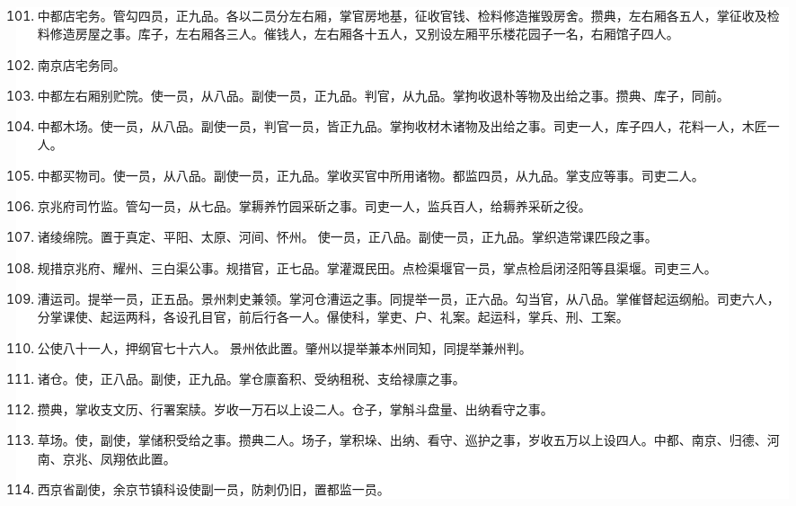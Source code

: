 101. <span id="志第三十八_百官三-内命妇_宫人女职_东宫官属_亲王府属_太后两宫官属_大兴府_诸京留守司_诸京城宫苑提举等职_按察司_诸路总管府_诸府_诸节镇防御刺史县镇等职_诸转运泉谷等职_诸府镇兵马等职_诸猛安部族及群牧等职_内命妇品-101"></span>
中都店宅务。管勾四员，正九品。各以二员分左右厢，掌官房地基，征收官钱、检料修造摧毁房舍。攒典，左右厢各五人，掌征收及检料修造房屋之事。库子，左右厢各三人。催钱人，左右厢各十五人，又别设左厢平乐楼花园子一名，右厢馆子四人。

102. <span id="志第三十八_百官三-内命妇_宫人女职_东宫官属_亲王府属_太后两宫官属_大兴府_诸京留守司_诸京城宫苑提举等职_按察司_诸路总管府_诸府_诸节镇防御刺史县镇等职_诸转运泉谷等职_诸府镇兵马等职_诸猛安部族及群牧等职_内命妇品-102"></span>
南京店宅务同。

103. <span id="志第三十八_百官三-内命妇_宫人女职_东宫官属_亲王府属_太后两宫官属_大兴府_诸京留守司_诸京城宫苑提举等职_按察司_诸路总管府_诸府_诸节镇防御刺史县镇等职_诸转运泉谷等职_诸府镇兵马等职_诸猛安部族及群牧等职_内命妇品-103"></span>
中都左右厢别贮院。使一员，从八品。副使一员，正九品。判官，从九品。掌拘收退朴等物及出给之事。攒典、库子，同前。

104. <span id="志第三十八_百官三-内命妇_宫人女职_东宫官属_亲王府属_太后两宫官属_大兴府_诸京留守司_诸京城宫苑提举等职_按察司_诸路总管府_诸府_诸节镇防御刺史县镇等职_诸转运泉谷等职_诸府镇兵马等职_诸猛安部族及群牧等职_内命妇品-104"></span>
中都木场。使一员，从八品。副使一员，判官一员，皆正九品。掌拘收材木诸物及出给之事。司吏一人，库子四人，花料一人，木匠一人。

105. <span id="志第三十八_百官三-内命妇_宫人女职_东宫官属_亲王府属_太后两宫官属_大兴府_诸京留守司_诸京城宫苑提举等职_按察司_诸路总管府_诸府_诸节镇防御刺史县镇等职_诸转运泉谷等职_诸府镇兵马等职_诸猛安部族及群牧等职_内命妇品-105"></span>
中都买物司。使一员，从八品。副使一员，正九品。掌收买官中所用诸物。都监四员，从九品。掌支应等事。司吏二人。

106. <span id="志第三十八_百官三-内命妇_宫人女职_东宫官属_亲王府属_太后两宫官属_大兴府_诸京留守司_诸京城宫苑提举等职_按察司_诸路总管府_诸府_诸节镇防御刺史县镇等职_诸转运泉谷等职_诸府镇兵马等职_诸猛安部族及群牧等职_内命妇品-106"></span>
京兆府司竹监。管勾一员，从七品。掌耨养竹园采斫之事。司吏一人，监兵百人，给耨养采斫之役。

107. <span id="志第三十八_百官三-内命妇_宫人女职_东宫官属_亲王府属_太后两宫官属_大兴府_诸京留守司_诸京城宫苑提举等职_按察司_诸路总管府_诸府_诸节镇防御刺史县镇等职_诸转运泉谷等职_诸府镇兵马等职_诸猛安部族及群牧等职_内命妇品-107"></span>
诸绫绵院。置于真定、平阳、太原、河间、怀州。 使一员，正八品。副使一员，正九品。掌织造常课匹段之事。

108. <span id="志第三十八_百官三-内命妇_宫人女职_东宫官属_亲王府属_太后两宫官属_大兴府_诸京留守司_诸京城宫苑提举等职_按察司_诸路总管府_诸府_诸节镇防御刺史县镇等职_诸转运泉谷等职_诸府镇兵马等职_诸猛安部族及群牧等职_内命妇品-108"></span>
规措京兆府、耀州、三白渠公事。规措官，正七品。掌灌溉民田。点检渠堰官一员，掌点检启闭泾阳等县渠堰。司吏三人。

109. <span id="志第三十八_百官三-内命妇_宫人女职_东宫官属_亲王府属_太后两宫官属_大兴府_诸京留守司_诸京城宫苑提举等职_按察司_诸路总管府_诸府_诸节镇防御刺史县镇等职_诸转运泉谷等职_诸府镇兵马等职_诸猛安部族及群牧等职_内命妇品-109"></span>
漕运司。提举一员，正五品。景州刺史兼领。掌河仓漕运之事。同提举一员，正六品。勾当官，从八品。掌催督起运纲船。司吏六人，分掌课使、起运两科，各设孔目官，前后行各一人。儤使科，掌吏、户、礼案。起运科，掌兵、刑、工案。

110. <span id="志第三十八_百官三-内命妇_宫人女职_东宫官属_亲王府属_太后两宫官属_大兴府_诸京留守司_诸京城宫苑提举等职_按察司_诸路总管府_诸府_诸节镇防御刺史县镇等职_诸转运泉谷等职_诸府镇兵马等职_诸猛安部族及群牧等职_内命妇品-110"></span>
公使八十一人，押纲官七十六人。 景州依此置。肇州以提举兼本州同知，同提举兼州判。

111. <span id="志第三十八_百官三-内命妇_宫人女职_东宫官属_亲王府属_太后两宫官属_大兴府_诸京留守司_诸京城宫苑提举等职_按察司_诸路总管府_诸府_诸节镇防御刺史县镇等职_诸转运泉谷等职_诸府镇兵马等职_诸猛安部族及群牧等职_内命妇品-111"></span>
诸仓。使，正八品。副使，正九品。掌仓廪畜积、受纳租税、支给禄廪之事。

112. <span id="志第三十八_百官三-内命妇_宫人女职_东宫官属_亲王府属_太后两宫官属_大兴府_诸京留守司_诸京城宫苑提举等职_按察司_诸路总管府_诸府_诸节镇防御刺史县镇等职_诸转运泉谷等职_诸府镇兵马等职_诸猛安部族及群牧等职_内命妇品-112"></span>
攒典，掌收支文历、行署案牍。岁收一万石以上设二人。仓子，掌斛斗盘量、出纳看守之事。

113. <span id="志第三十八_百官三-内命妇_宫人女职_东宫官属_亲王府属_太后两宫官属_大兴府_诸京留守司_诸京城宫苑提举等职_按察司_诸路总管府_诸府_诸节镇防御刺史县镇等职_诸转运泉谷等职_诸府镇兵马等职_诸猛安部族及群牧等职_内命妇品-113"></span>
草场。使，副使，掌储积受给之事。攒典二人。场子，掌积垛、出纳、看守、巡护之事，岁收五万以上设四人。中都、南京、归德、河南、京兆、凤翔依此置。

114. <span id="志第三十八_百官三-内命妇_宫人女职_东宫官属_亲王府属_太后两宫官属_大兴府_诸京留守司_诸京城宫苑提举等职_按察司_诸路总管府_诸府_诸节镇防御刺史县镇等职_诸转运泉谷等职_诸府镇兵马等职_诸猛安部族及群牧等职_内命妇品-114"></span>
西京省副使，余京节镇科设使副一员，防刺仍旧，置都监一员。
